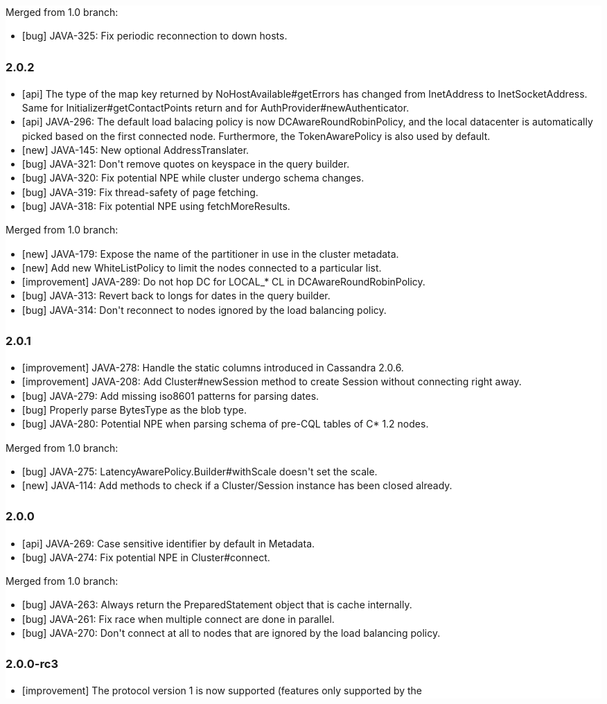 Merged from 1.0 branch:

- [bug] JAVA-325: Fix periodic reconnection to down hosts.


### 2.0.2

- [api] The type of the map key returned by NoHostAvailable#getErrors has changed from
  InetAddress to InetSocketAddress. Same for Initializer#getContactPoints return and
  for AuthProvider#newAuthenticator.
- [api] JAVA-296: The default load balacing policy is now DCAwareRoundRobinPolicy, and the local
  datacenter is automatically picked based on the first connected node. Furthermore,
  the TokenAwarePolicy is also used by default.
- [new] JAVA-145: New optional AddressTranslater.
- [bug] JAVA-321: Don't remove quotes on keyspace in the query builder.
- [bug] JAVA-320: Fix potential NPE while cluster undergo schema changes.
- [bug] JAVA-319: Fix thread-safety of page fetching.
- [bug] JAVA-318: Fix potential NPE using fetchMoreResults.

Merged from 1.0 branch:

- [new] JAVA-179: Expose the name of the partitioner in use in the cluster metadata.
- [new] Add new WhiteListPolicy to limit the nodes connected to a particular list.
- [improvement] JAVA-289: Do not hop DC for LOCAL_* CL in DCAwareRoundRobinPolicy.
- [bug] JAVA-313: Revert back to longs for dates in the query builder.
- [bug] JAVA-314: Don't reconnect to nodes ignored by the load balancing policy.


### 2.0.1

- [improvement] JAVA-278: Handle the static columns introduced in Cassandra 2.0.6.
- [improvement] JAVA-208: Add Cluster#newSession method to create Session without connecting
  right away.
- [bug] JAVA-279: Add missing iso8601 patterns for parsing dates.
- [bug] Properly parse BytesType as the blob type.
- [bug] JAVA-280: Potential NPE when parsing schema of pre-CQL tables of C* 1.2 nodes.

Merged from 1.0 branch:

- [bug] JAVA-275: LatencyAwarePolicy.Builder#withScale doesn't set the scale.
- [new] JAVA-114: Add methods to check if a Cluster/Session instance has been closed already.


### 2.0.0

- [api] JAVA-269: Case sensitive identifier by default in Metadata.
- [bug] JAVA-274: Fix potential NPE in Cluster#connect.

Merged from 1.0 branch:

- [bug] JAVA-263: Always return the PreparedStatement object that is cache internally.
- [bug] JAVA-261: Fix race when multiple connect are done in parallel.
- [bug] JAVA-270: Don't connect at all to nodes that are ignored by the load balancing
  policy.


### 2.0.0-rc3

- [improvement] The protocol version 1 is now supported (features only supported by the
